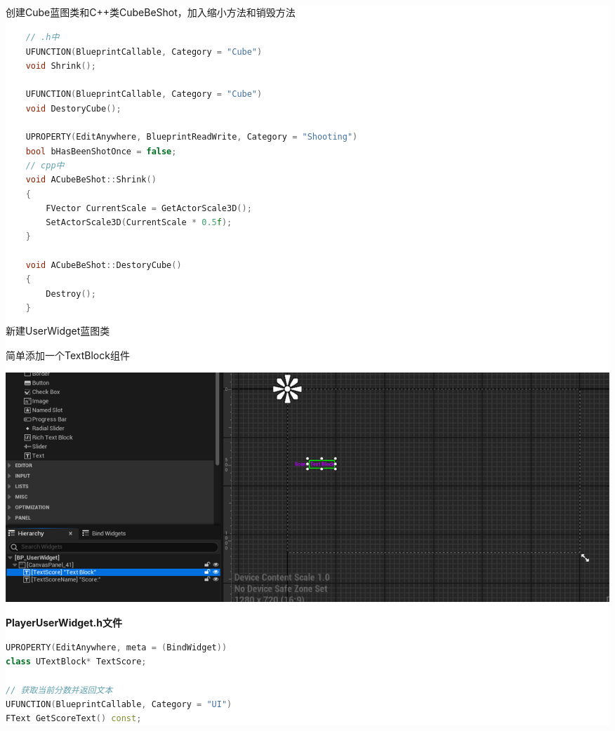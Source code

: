 创建Cube蓝图类和C++类CubeBeShot，加入缩小方法和销毁方法

```c++
	// .h中
	UFUNCTION(BlueprintCallable, Category = "Cube")
	void Shrink();

	UFUNCTION(BlueprintCallable, Category = "Cube")
	void DestoryCube();

	UPROPERTY(EditAnywhere, BlueprintReadWrite, Category = "Shooting")
	bool bHasBeenShotOnce = false;
	// cpp中
    void ACubeBeShot::Shrink()
    {
        FVector CurrentScale = GetActorScale3D();
        SetActorScale3D(CurrentScale * 0.5f);
    }

    void ACubeBeShot::DestoryCube()
    {
        Destroy();
    }
```

新建UserWidget蓝图类

简单添加一个TextBlock组件

![Score](/images/GameMode/Score.png)

**PlayerUserWidget.h文件**

```c++
UPROPERTY(EditAnywhere, meta = (BindWidget))
class UTextBlock* TextScore;

// 获取当前分数并返回文本
UFUNCTION(BlueprintCallable, Category = "UI")
FText GetScoreText() const;
```
